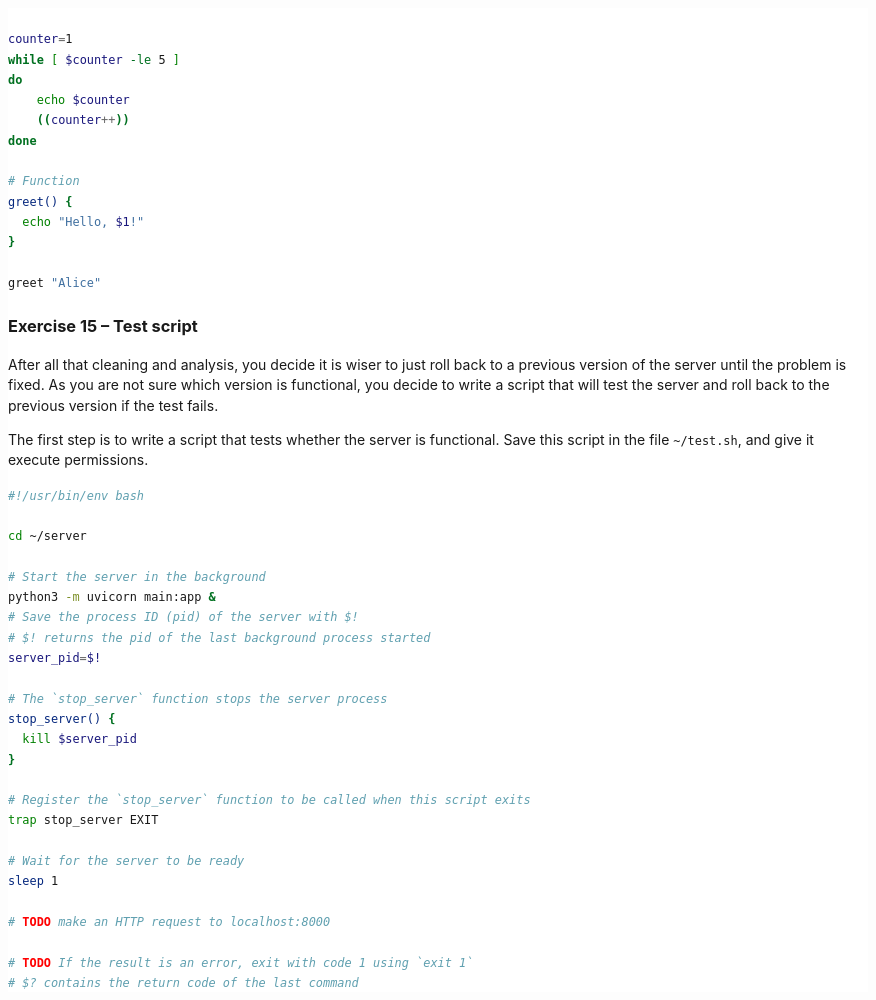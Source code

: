```bash

counter=1
while [ $counter -le 5 ]
do
    echo $counter
    ((counter++))
done

# Function
greet() {
  echo "Hello, $1!"
}

greet "Alice"
```

### Exercise 15 – Test script

After all that cleaning and analysis, you decide it is wiser to just roll back to a previous version of the server until the problem is fixed.
As you are not sure which version is functional, you decide to write a script that will test the server and roll back to the previous version if the test fails.

The first step is to write a script that tests whether the server is functional.
Save this script in the file `~/test.sh`, and give it execute permissions.

```bash
#!/usr/bin/env bash

cd ~/server

# Start the server in the background
python3 -m uvicorn main:app &
# Save the process ID (pid) of the server with $!
# $! returns the pid of the last background process started
server_pid=$!

# The `stop_server` function stops the server process
stop_server() {
  kill $server_pid
}

# Register the `stop_server` function to be called when this script exits
trap stop_server EXIT

# Wait for the server to be ready
sleep 1

# TODO make an HTTP request to localhost:8000

# TODO If the result is an error, exit with code 1 using `exit 1`
# $? contains the return code of the last command
```
